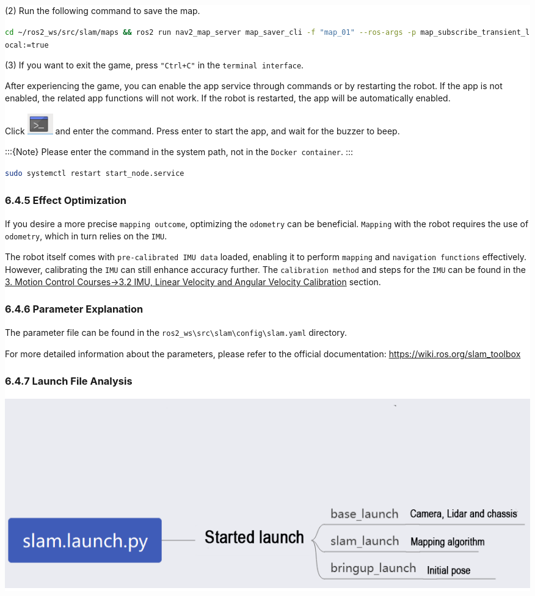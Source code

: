 (2) Run the following command to save the map.

```bash
cd ~/ros2_ws/src/slam/maps && ros2 run nav2_map_server map_saver_cli -f "map_01" --ros-args -p map_subscribe_transient_local:=true
```

(3) If you want to exit the game, press `"Ctrl+C"` in the `terminal interface`.

After experiencing the game, you can enable the app service through commands or by restarting the robot. If the app is not enabled, the related app functions will not work. If the robot is restarted, the app will be automatically enabled.

Click <img src="../_static/media/chapter_6/section_4/image59.png"  /> and enter the command. Press enter to start the app, and wait for the buzzer to beep.

:::{Note}
Please enter the command in the system path, not in the `Docker container`.
:::

```bash
sudo systemctl restart start_node.service
```

### 6.4.5 Effect Optimization

If you desire a more precise `mapping outcome`, optimizing the `odometry` can be beneficial. `Mapping` with the robot requires the use of `odometry`, which in turn relies on the `IMU`.

The robot itself comes with `pre-calibrated IMU data` loaded, enabling it to perform `mapping` and `navigation functions` effectively. However, calibrating the `IMU` can still enhance accuracy further. The `calibration method` and steps for the `IMU` can be found in the [3. Motion Control Courses->3.2 IMU, Linear Velocity and Angular Velocity Calibration](3.motion_control_courses.md#imu-linear-velocity-and-angular-velocity-calibration) section.

### 6.4.6 Parameter Explanation

The parameter file can be found in the `ros2_ws\src\slam\config\slam.yaml` directory.

For more detailed information about the parameters, please refer to the official documentation: <https://wiki.ros.org/slam_toolbox>

### 6.4.7 Launch File Analysis

<img src="../_static/media/chapter_6/section_4/image61.png" class="common_img" />
